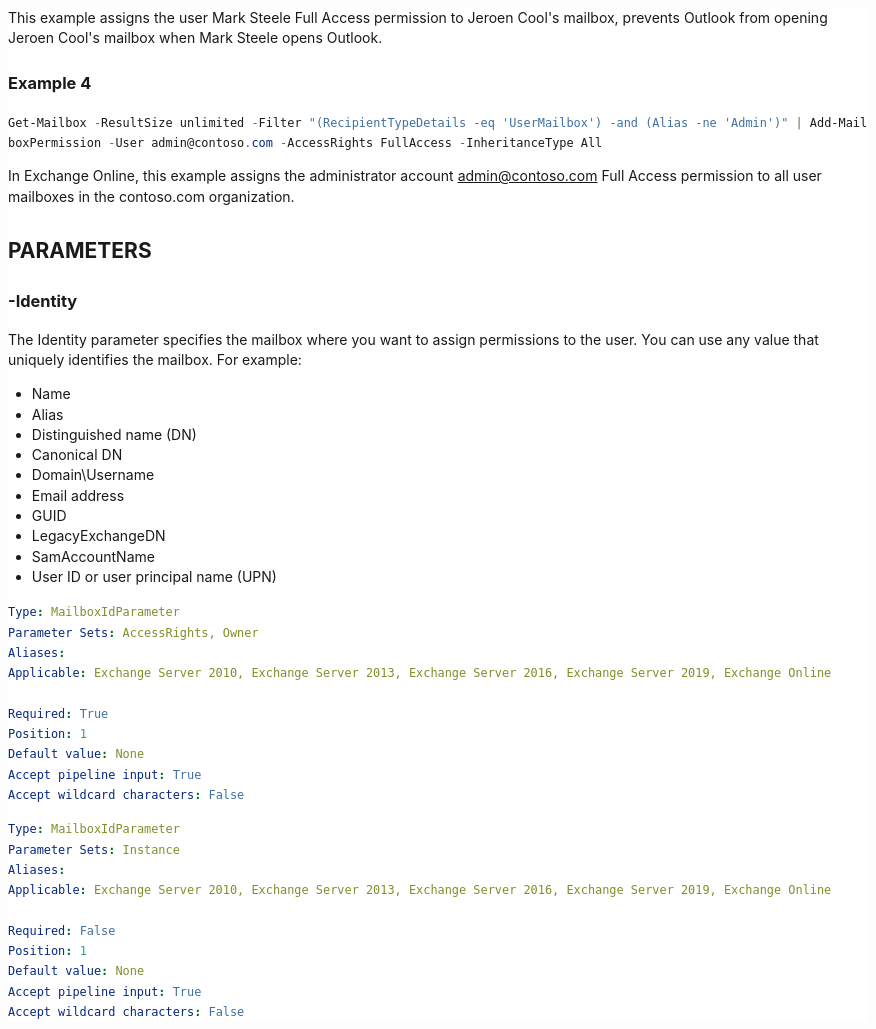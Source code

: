 This example assigns the user Mark Steele Full Access permission to Jeroen Cool's mailbox, prevents Outlook from opening Jeroen Cool's mailbox when Mark Steele opens Outlook.

### Example 4
```powershell
Get-Mailbox -ResultSize unlimited -Filter "(RecipientTypeDetails -eq 'UserMailbox') -and (Alias -ne 'Admin')" | Add-MailboxPermission -User admin@contoso.com -AccessRights FullAccess -InheritanceType All
```

In Exchange Online, this example assigns the administrator account admin@contoso.com Full Access permission to all user mailboxes in the contoso.com organization.

## PARAMETERS

### -Identity
The Identity parameter specifies the mailbox where you want to assign permissions to the user. You can use any value that uniquely identifies the mailbox. For example:

- Name
- Alias
- Distinguished name (DN)
- Canonical DN
- Domain\\Username
- Email address
- GUID
- LegacyExchangeDN
- SamAccountName
- User ID or user principal name (UPN)

```yaml
Type: MailboxIdParameter
Parameter Sets: AccessRights, Owner
Aliases:
Applicable: Exchange Server 2010, Exchange Server 2013, Exchange Server 2016, Exchange Server 2019, Exchange Online

Required: True
Position: 1
Default value: None
Accept pipeline input: True
Accept wildcard characters: False
```

```yaml
Type: MailboxIdParameter
Parameter Sets: Instance
Aliases:
Applicable: Exchange Server 2010, Exchange Server 2013, Exchange Server 2016, Exchange Server 2019, Exchange Online

Required: False
Position: 1
Default value: None
Accept pipeline input: True
Accept wildcard characters: False
```
